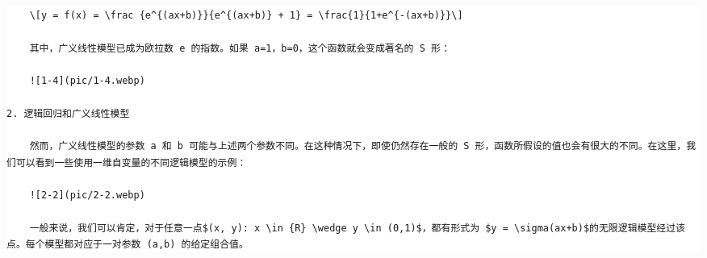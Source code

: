         \[y = f(x) = \frac {e^{(ax+b)}}{e^{(ax+b)} + 1} = \frac{1}{1+e^{-(ax+b)}}\]

        其中，广义线性模型已成为欧拉数 e 的指数。如果 a=1，b=0，这个函数就会变成著名的 S 形：

        ![1-4](pic/1-4.webp)

    2. 逻辑回归和广义线性模型

        然而，广义线性模型的参数 a 和 b 可能与上述两个参数不同。在这种情况下，即使仍然存在一般的 S 形，函数所假设的值也会有很大的不同。在这里，我们可以看到一些使用一维自变量的不同逻辑模型的示例：

        ![2-2](pic/2-2.webp)

        一般来说，我们可以肯定，对于任意一点$(x, y): x \in {R} \wedge y \in (0,1)$，都有形式为 $y = \sigma(ax+b)$的无限逻辑模型经过该点。每个模型都对应于一对参数 (a,b) 的给定组合值。
